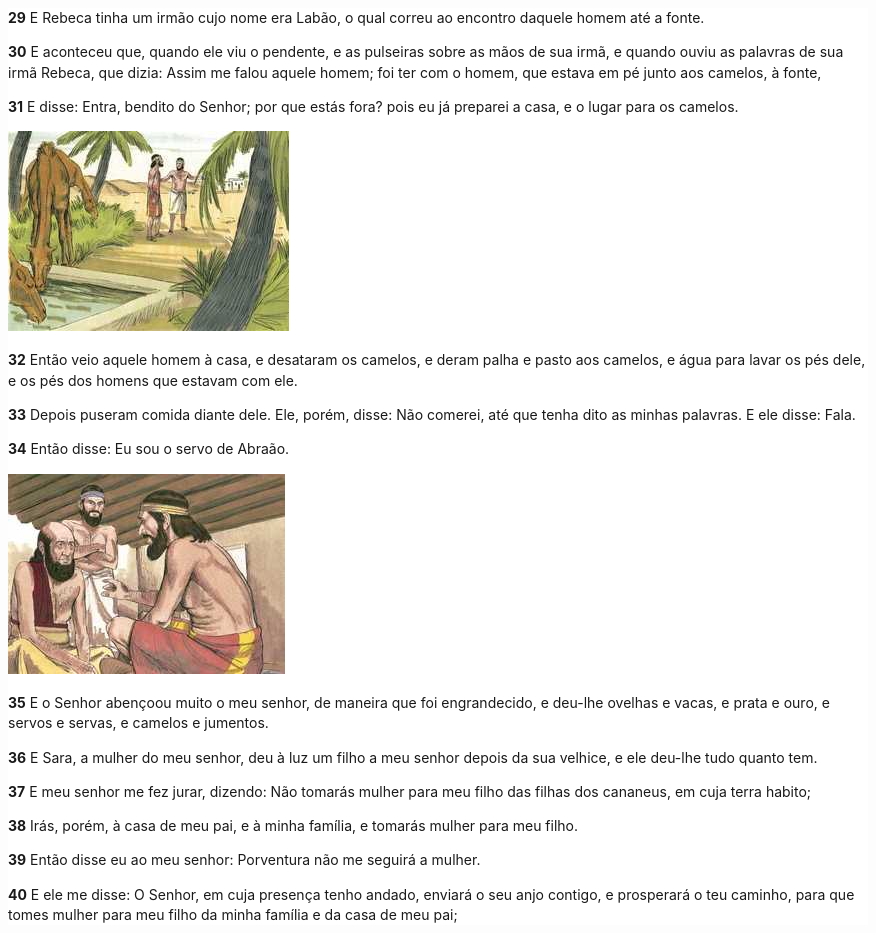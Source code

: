 **29** 	E Rebeca tinha um irmão cujo nome era Labão, o qual correu ao encontro daquele homem até a fonte.

**30** 	E aconteceu que, quando ele viu o pendente, e as pulseiras sobre as mãos de sua irmã, e quando ouviu as palavras de sua irmã Rebeca, que dizia: Assim me falou aquele homem; foi ter com o homem, que estava em pé junto aos camelos, à fonte,

**31** 	E disse: Entra, bendito do Senhor; por que estás fora? pois eu já preparei a casa, e o lugar para os camelos.

![](../Images/SweetPublishing/1-24-9.jpg) 

**32** 	Então veio aquele homem à casa, e desataram os camelos, e deram palha e pasto aos camelos, e água para lavar os pés dele, e os pés dos homens que estavam com ele.

**33** 	Depois puseram comida diante dele. Ele, porém, disse: Não comerei, até que tenha dito as minhas palavras. E ele disse: Fala.

**34** 	Então disse: Eu sou o servo de Abraão.

![](../Images/SweetPublishing/1-24-10.jpg) 

**35** 	E o Senhor abençoou muito o meu senhor, de maneira que foi engrandecido, e deu-lhe ovelhas e vacas, e prata e ouro, e servos e servas, e camelos e jumentos.

**36** 	E Sara, a mulher do meu senhor, deu à luz um filho a meu senhor depois da sua velhice, e ele deu-lhe tudo quanto tem.

**37** 	E meu senhor me fez jurar, dizendo: Não tomarás mulher para meu filho das filhas dos cananeus, em cuja terra habito;

**38** 	Irás, porém, à casa de meu pai, e à minha família, e tomarás mulher para meu filho.

**39** 	Então disse eu ao meu senhor: Porventura não me seguirá a mulher.

**40** 	E ele me disse: O Senhor, em cuja presença tenho andado, enviará o seu anjo contigo, e prosperará o teu caminho, para que tomes mulher para meu filho da minha família e da casa de meu pai;
